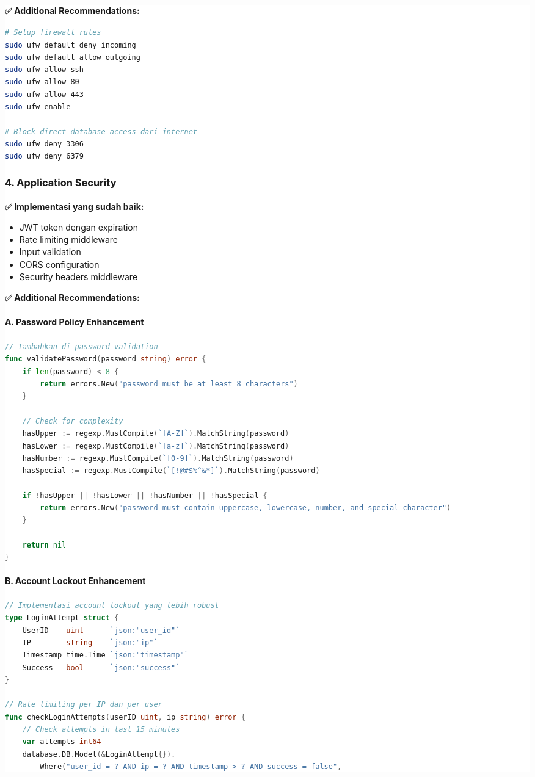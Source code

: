 **✅ Additional Recommendations:**
```bash
# Setup firewall rules
sudo ufw default deny incoming
sudo ufw default allow outgoing
sudo ufw allow ssh
sudo ufw allow 80
sudo ufw allow 443
sudo ufw enable

# Block direct database access dari internet
sudo ufw deny 3306
sudo ufw deny 6379
```

### 4. Application Security

**✅ Implementasi yang sudah baik:**
- JWT token dengan expiration
- Rate limiting middleware
- Input validation
- CORS configuration
- Security headers middleware

**✅ Additional Recommendations:**

#### A. Password Policy Enhancement
```go
// Tambahkan di password validation
func validatePassword(password string) error {
    if len(password) < 8 {
        return errors.New("password must be at least 8 characters")
    }
    
    // Check for complexity
    hasUpper := regexp.MustCompile(`[A-Z]`).MatchString(password)
    hasLower := regexp.MustCompile(`[a-z]`).MatchString(password)
    hasNumber := regexp.MustCompile(`[0-9]`).MatchString(password)
    hasSpecial := regexp.MustCompile(`[!@#$%^&*]`).MatchString(password)
    
    if !hasUpper || !hasLower || !hasNumber || !hasSpecial {
        return errors.New("password must contain uppercase, lowercase, number, and special character")
    }
    
    return nil
}
```

#### B. Account Lockout Enhancement
```go
// Implementasi account lockout yang lebih robust
type LoginAttempt struct {
    UserID    uint      `json:"user_id"`
    IP        string    `json:"ip"`
    Timestamp time.Time `json:"timestamp"`
    Success   bool      `json:"success"`
}

// Rate limiting per IP dan per user
func checkLoginAttempts(userID uint, ip string) error {
    // Check attempts in last 15 minutes
    var attempts int64
    database.DB.Model(&LoginAttempt{}).
        Where("user_id = ? AND ip = ? AND timestamp > ? AND success = false", 
```